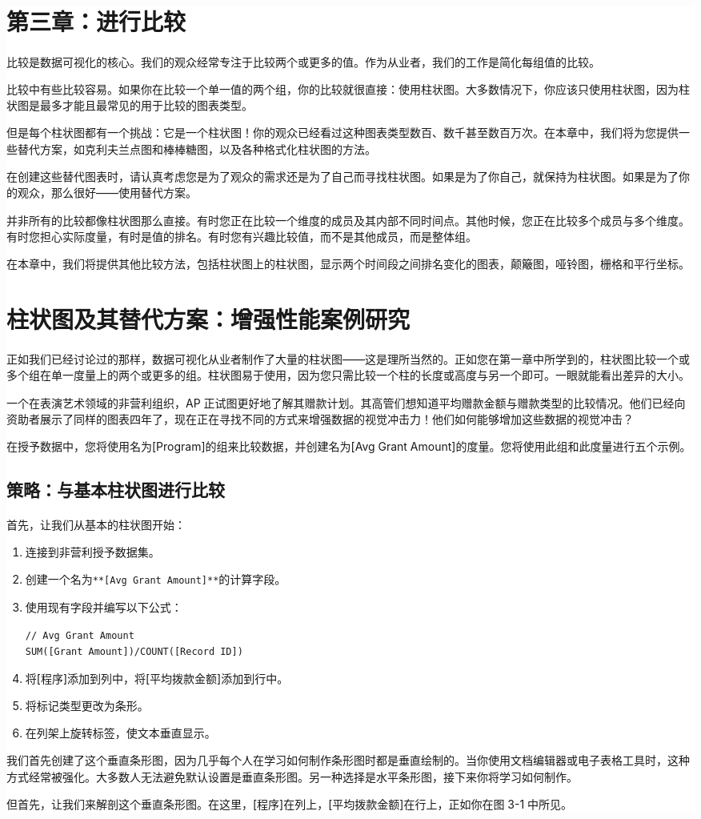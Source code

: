 # 第三章：进行比较

比较是数据可视化的核心。我们的观众经常专注于比较两个或更多的值。作为从业者，我们的工作是简化每组值的比较。

比较中有些比较容易。如果你在比较一个单一值的两个组，你的比较就很直接：使用柱状图。大多数情况下，你应该只使用柱状图，因为柱状图是最多才能且最常见的用于比较的图表类型。

但是每个柱状图都有一个挑战：它是一个柱状图！你的观众已经看过这种图表类型数百、数千甚至数百万次。在本章中，我们将为您提供一些替代方案，如克利夫兰点图和棒棒糖图，以及各种格式化柱状图的方法。

在创建这些替代图表时，请认真考虑您是为了观众的需求还是为了自己而寻找柱状图。如果是为了你自己，就保持为柱状图。如果是为了你的观众，那么很好——使用替代方案。

并非所有的比较都像柱状图那么直接。有时您正在比较一个维度的成员及其内部不同时间点。其他时候，您正在比较多个成员与多个维度。有时您担心实际度量，有时是值的排名。有时您有兴趣比较值，而不是其他成员，而是整体组。

在本章中，我们将提供其他比较方法，包括柱状图上的柱状图，显示两个时间段之间排名变化的图表，颠簸图，哑铃图，栅格和平行坐标。

# 柱状图及其替代方案：增强性能案例研究

正如我们已经讨论过的那样，数据可视化从业者制作了大量的柱状图——这是理所当然的。正如您在第一章中所学到的，柱状图比较一个或多个组在单一度量上的两个或更多的组。柱状图易于使用，因为您只需比较一个柱的长度或高度与另一个即可。一眼就能看出差异的大小。

一个在表演艺术领域的非营利组织，AP 正试图更好地了解其赠款计划。其高管们想知道平均赠款金额与赠款类型的比较情况。他们已经向资助者展示了同样的图表四年了，现在正在寻找不同的方式来增强数据的视觉冲击力！他们如何能够增加这些数据的视觉冲击？

在授予数据中，您将使用名为[Program]的组来比较数据，并创建名为[Avg Grant Amount]的度量。您将使用此组和此度量进行五个示例。

## 策略：与基本柱状图进行比较

首先，让我们从基本的柱状图开始：

1.  连接到非营利授予数据集。

1.  创建一个名为`**[Avg Grant Amount]**`的计算字段。

1.  使用现有字段并编写以下公式：

    ```
    // Avg Grant Amount
    SUM([Grant Amount])/COUNT([Record ID])
    ```

1.  将[程序]添加到列中，将[平均拨款金额]添加到行中。

1.  将标记类型更改为条形。

1.  在列架上旋转标签，使文本垂直显示。

我们首先创建了这个垂直条形图，因为几乎每个人在学习如何制作条形图时都是垂直绘制的。当你使用文档编辑器或电子表格工具时，这种方式经常被强化。大多数人无法避免默认设置是垂直条形图。另一种选择是水平条形图，接下来你将学习如何制作。

但首先，让我们来解剖这个垂直条形图。在这里，[程序]在列上，[平均拨款金额]在行上，正如你在图 3-1 中所见。
